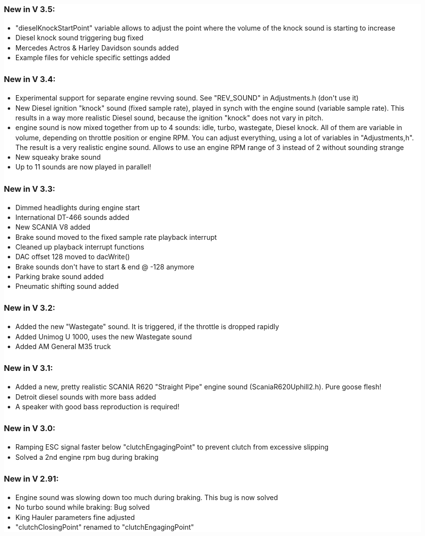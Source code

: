 ### New in V 3.5:
- "dieselKnockStartPoint" variable allows to adjust the point where the volume of the knock sound is starting to increase
- Diesel knock sound triggering bug fixed
- Mercedes Actros & Harley Davidson sounds added
- Example files for vehicle specific settings added

### New in V 3.4:
- Experimental support for separate engine revving sound. See "REV_SOUND" in Adjustments.h (don't use it)
- New Diesel ignition "knock" sound (fixed sample rate), played in synch with the engine sound (variable sample rate). This results in a way more realistic Diesel sound, because the ignition "knock" does not vary in pitch.
- engine sound is now mixed together from up to 4 sounds: idle, turbo, wastegate, Diesel knock. All of them are variable in volume, depending on throttle position or engine RPM. You can adjust everything, using a lot of variables in "Adjustments,h". The result is a very realistic engine sound. Allows to use an engine RPM range of 3 instead of 2 without sounding strange
- New squeaky brake sound
- Up to 11 sounds are now played in parallel!

### New in V 3.3:
- Dimmed headlights during engine start
- International DT-466 sounds added
- New SCANIA V8 added
- Brake sound moved to the fixed sample rate playback interrupt
- Cleaned up playback interrupt functions
- DAC offset 128 moved to dacWrite()
- Brake sounds don't have to start & end @ -128 anymore
- Parking brake sound added
- Pneumatic shifting sound added

### New in V 3.2:
- Added the new "Wastegate" sound. It is triggered, if the throttle is dropped rapidly
- Added Unimog U 1000, uses the new Wastegate sound
- Added AM General M35 truck

### New in V 3.1:
- Added a new, pretty realistic SCANIA R620 "Straight Pipe" engine sound (ScaniaR620Uphill2.h). Pure goose flesh!
- Detroit diesel sounds with more bass added
- A speaker with good bass reproduction is required!

### New in V 3.0:
- Ramping ESC signal faster below "clutchEngagingPoint" to prevent clutch from excessive slipping
- Solved a 2nd engine rpm bug during braking

### New in V 2.91:
- Engine sound was slowing down too much during braking. This bug is now solved
- No turbo sound while braking: Bug solved
- King Hauler parameters fine adjusted
- "clutchClosingPoint" renamed to "clutchEngagingPoint"
